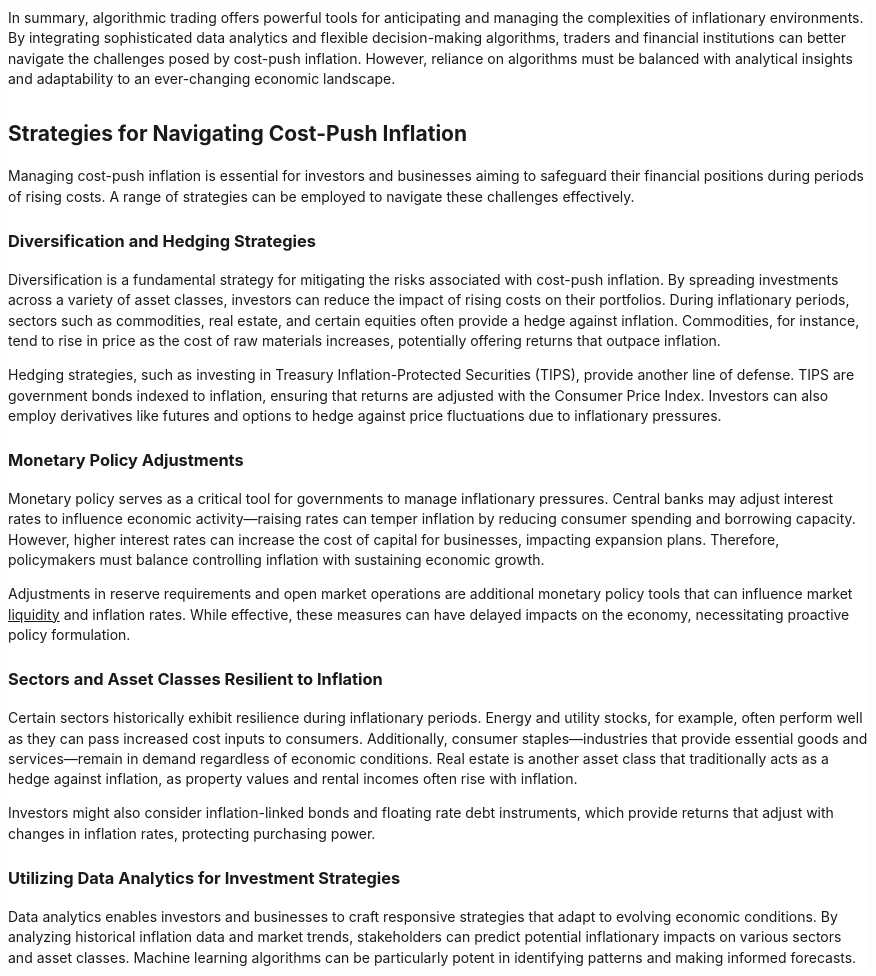 In summary, algorithmic trading offers powerful tools for anticipating and managing the complexities of inflationary environments. By integrating sophisticated data analytics and flexible decision-making algorithms, traders and financial institutions can better navigate the challenges posed by cost-push inflation. However, reliance on algorithms must be balanced with analytical insights and adaptability to an ever-changing economic landscape.

## Strategies for Navigating Cost-Push Inflation

Managing cost-push inflation is essential for investors and businesses aiming to safeguard their financial positions during periods of rising costs. A range of strategies can be employed to navigate these challenges effectively.

### Diversification and Hedging Strategies

Diversification is a fundamental strategy for mitigating the risks associated with cost-push inflation. By spreading investments across a variety of asset classes, investors can reduce the impact of rising costs on their portfolios. During inflationary periods, sectors such as commodities, real estate, and certain equities often provide a hedge against inflation. Commodities, for instance, tend to rise in price as the cost of raw materials increases, potentially offering returns that outpace inflation. 

Hedging strategies, such as investing in Treasury Inflation-Protected Securities (TIPS), provide another line of defense. TIPS are government bonds indexed to inflation, ensuring that returns are adjusted with the Consumer Price Index. Investors can also employ derivatives like futures and options to hedge against price fluctuations due to inflationary pressures.

### Monetary Policy Adjustments

Monetary policy serves as a critical tool for governments to manage inflationary pressures. Central banks may adjust interest rates to influence economic activity—raising rates can temper inflation by reducing consumer spending and borrowing capacity. However, higher interest rates can increase the cost of capital for businesses, impacting expansion plans. Therefore, policymakers must balance controlling inflation with sustaining economic growth.

Adjustments in reserve requirements and open market operations are additional monetary policy tools that can influence market [liquidity](/wiki/liquidity-risk-premium) and inflation rates. While effective, these measures can have delayed impacts on the economy, necessitating proactive policy formulation.

### Sectors and Asset Classes Resilient to Inflation

Certain sectors historically exhibit resilience during inflationary periods. Energy and utility stocks, for example, often perform well as they can pass increased cost inputs to consumers. Additionally, consumer staples—industries that provide essential goods and services—remain in demand regardless of economic conditions. Real estate is another asset class that traditionally acts as a hedge against inflation, as property values and rental incomes often rise with inflation.

Investors might also consider inflation-linked bonds and floating rate debt instruments, which provide returns that adjust with changes in inflation rates, protecting purchasing power.

### Utilizing Data Analytics for Investment Strategies

Data analytics enables investors and businesses to craft responsive strategies that adapt to evolving economic conditions. By analyzing historical inflation data and market trends, stakeholders can predict potential inflationary impacts on various sectors and asset classes. Machine learning algorithms can be particularly potent in identifying patterns and making informed forecasts.
